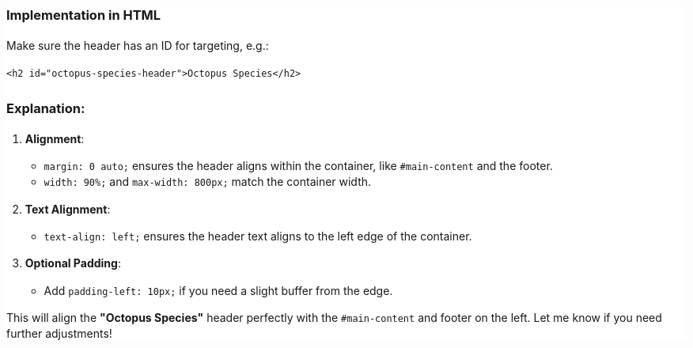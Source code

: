 ### Implementation in HTML

Make sure the header has an ID for targeting, e.g.:

`<h2 id="octopus-species-header">Octopus Species</h2>`

### Explanation:

1.  **Alignment**:
    
    *   `margin: 0 auto;` ensures the header aligns within the container, like `#main-content` and the footer.
    *   `width: 90%;` and `max-width: 800px;` match the container width.
2.  **Text Alignment**:
    
    *   `text-align: left;` ensures the header text aligns to the left edge of the container.
3.  **Optional Padding**:
    
    *   Add `padding-left: 10px;` if you need a slight buffer from the edge.

This will align the **"Octopus Species"** header perfectly with the `#main-content` and footer on the left. Let me know if you need further adjustments!

